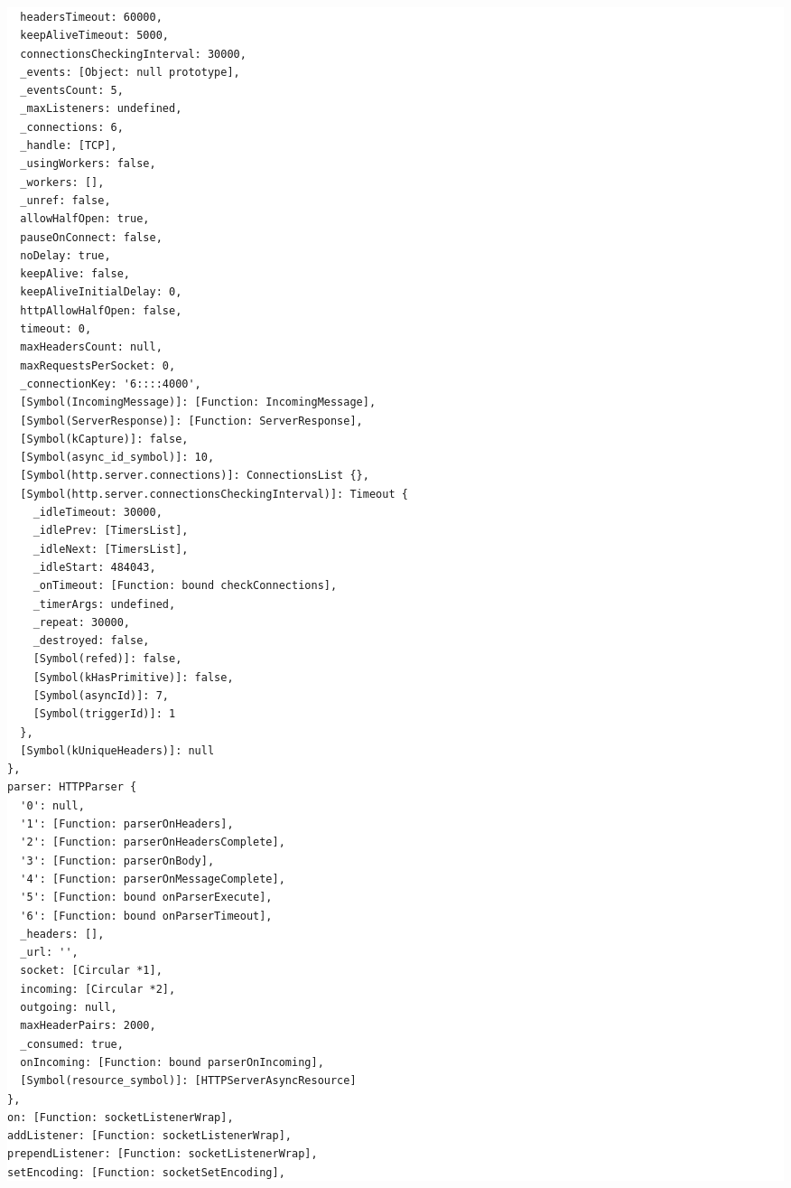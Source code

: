       headersTimeout: 60000,
      keepAliveTimeout: 5000,
      connectionsCheckingInterval: 30000,
      _events: [Object: null prototype],
      _eventsCount: 5,
      _maxListeners: undefined,
      _connections: 6,
      _handle: [TCP],
      _usingWorkers: false,
      _workers: [],
      _unref: false,
      allowHalfOpen: true,
      pauseOnConnect: false,
      noDelay: true,
      keepAlive: false,
      keepAliveInitialDelay: 0,
      httpAllowHalfOpen: false,
      timeout: 0,
      maxHeadersCount: null,
      maxRequestsPerSocket: 0,
      _connectionKey: '6::::4000',
      [Symbol(IncomingMessage)]: [Function: IncomingMessage],
      [Symbol(ServerResponse)]: [Function: ServerResponse],
      [Symbol(kCapture)]: false,
      [Symbol(async_id_symbol)]: 10,
      [Symbol(http.server.connections)]: ConnectionsList {},
      [Symbol(http.server.connectionsCheckingInterval)]: Timeout {
        _idleTimeout: 30000,
        _idlePrev: [TimersList],
        _idleNext: [TimersList],
        _idleStart: 484043,
        _onTimeout: [Function: bound checkConnections],
        _timerArgs: undefined,
        _repeat: 30000,
        _destroyed: false,
        [Symbol(refed)]: false,
        [Symbol(kHasPrimitive)]: false,
        [Symbol(asyncId)]: 7,
        [Symbol(triggerId)]: 1
      },
      [Symbol(kUniqueHeaders)]: null
    },
    parser: HTTPParser {
      '0': null,
      '1': [Function: parserOnHeaders],
      '2': [Function: parserOnHeadersComplete],
      '3': [Function: parserOnBody],
      '4': [Function: parserOnMessageComplete],
      '5': [Function: bound onParserExecute],
      '6': [Function: bound onParserTimeout],
      _headers: [],
      _url: '',
      socket: [Circular *1],
      incoming: [Circular *2],
      outgoing: null,
      maxHeaderPairs: 2000,
      _consumed: true,
      onIncoming: [Function: bound parserOnIncoming],
      [Symbol(resource_symbol)]: [HTTPServerAsyncResource]
    },
    on: [Function: socketListenerWrap],
    addListener: [Function: socketListenerWrap],
    prependListener: [Function: socketListenerWrap],
    setEncoding: [Function: socketSetEncoding],

  [Symbol(kHeaders)]: {
  [Symbol(kHeadersCount)]: 30,
  [Symbol(kTrailers)]: null,
  [Symbol(kTrailersCount)]: 0
  [Symbol(kHeaders)]: {
  [Symbol(kHeadersCount)]: 30,
  [Symbol(kTrailers)]: null,
  [Symbol(kTrailersCount)]: 0